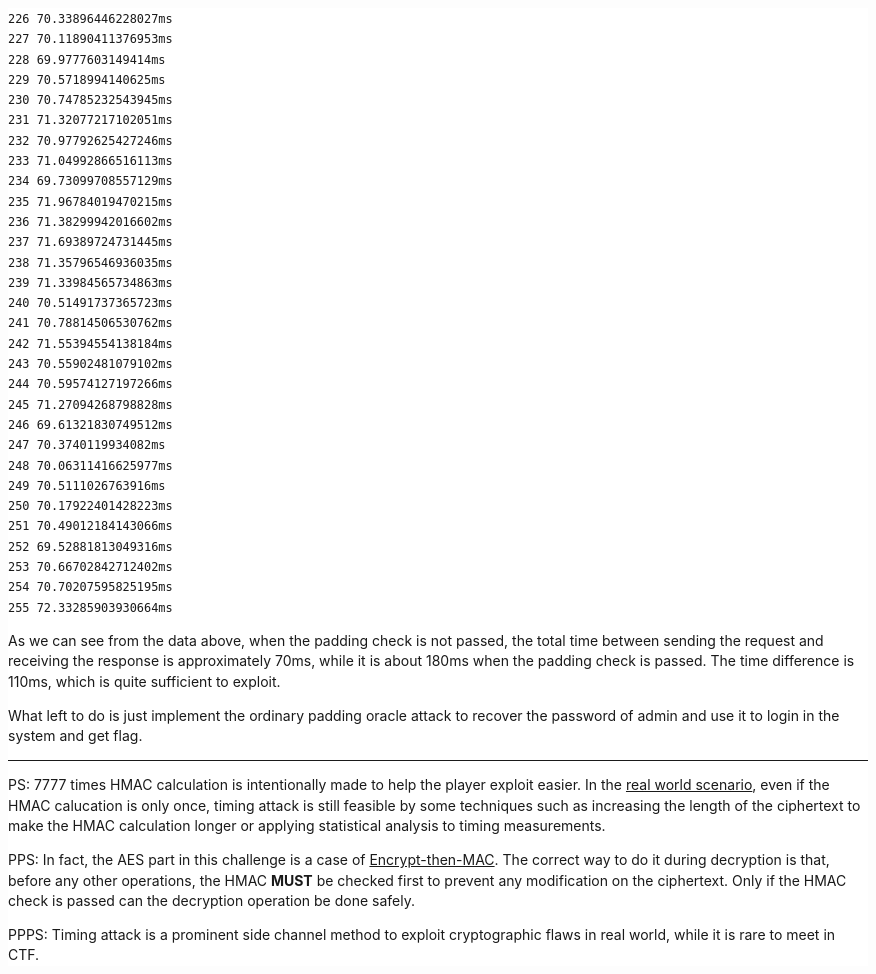 ```
226 70.33896446228027ms
227 70.11890411376953ms
228 69.9777603149414ms
229 70.5718994140625ms
230 70.74785232543945ms
231 71.32077217102051ms
232 70.97792625427246ms
233 71.04992866516113ms
234 69.73099708557129ms
235 71.96784019470215ms
236 71.38299942016602ms
237 71.69389724731445ms
238 71.35796546936035ms
239 71.33984565734863ms
240 70.51491737365723ms
241 70.78814506530762ms
242 71.55394554138184ms
243 70.55902481079102ms
244 70.59574127197266ms
245 71.27094268798828ms
246 69.61321830749512ms
247 70.3740119934082ms
248 70.06311416625977ms
249 70.5111026763916ms
250 70.17922401428223ms
251 70.49012184143066ms
252 69.52881813049316ms
253 70.66702842712402ms
254 70.70207595825195ms
255 72.33285903930664ms
```

As we can see from the data above, when the padding check is not passed, the total time between sending the request and receiving the response is approximately 70ms, while it is about 180ms when the padding check is passed. The time difference is 110ms, which is quite sufficient to exploit.

What left to do is just implement the ordinary padding oracle attack to recover the password of admin and use it to login in the system and get flag. 

---

PS: 7777 times HMAC calculation is intentionally made to help the player exploit easier. In the [real world scenario](), even if the HMAC calucation is only once, timing attack is still feasible by some techniques such as increasing the length of the ciphertext to make the HMAC calculation longer or applying statistical analysis to timing measurements.

PPS: In fact, the AES part in this challenge is a case of [Encrypt-then-MAC](https://crypto.stackexchange.com/questions/202/should-we-mac-then-encrypt-or-encrypt-then-mac). The correct way to do it during decryption is that, before any other operations, the HMAC **MUST** be checked first to prevent any modification on the ciphertext. Only if the HMAC check is passed can the decryption operation be done safely.

PPPS: Timing attack is a prominent side channel method to exploit cryptographic flaws in real world, while it is rare to meet in CTF. 